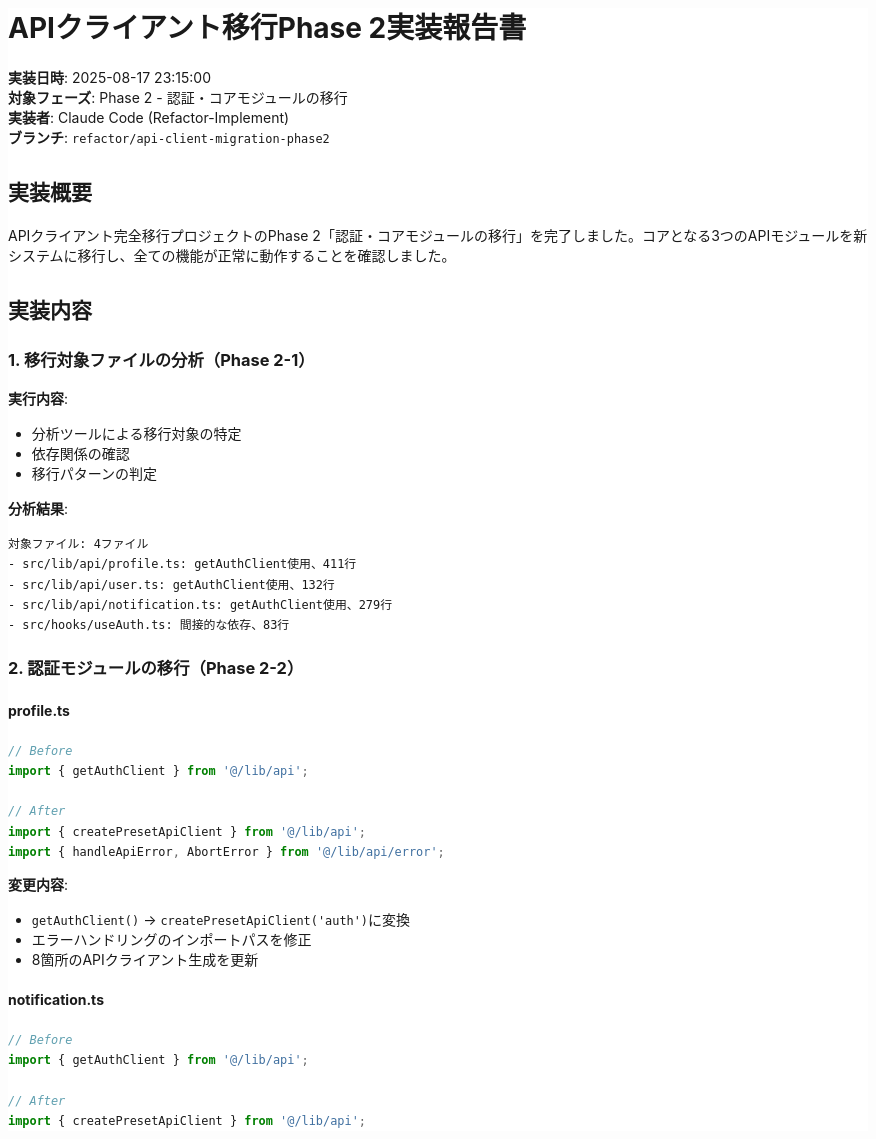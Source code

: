 # APIクライアント移行Phase 2実装報告書

**実装日時**: 2025-08-17 23:15:00  
**対象フェーズ**: Phase 2 - 認証・コアモジュールの移行  
**実装者**: Claude Code (Refactor-Implement)  
**ブランチ**: `refactor/api-client-migration-phase2`

## 実装概要

APIクライアント完全移行プロジェクトのPhase 2「認証・コアモジュールの移行」を完了しました。コアとなる3つのAPIモジュールを新システムに移行し、全ての機能が正常に動作することを確認しました。

## 実装内容

### 1. 移行対象ファイルの分析（Phase 2-1）

**実行内容**:
- 分析ツールによる移行対象の特定
- 依存関係の確認
- 移行パターンの判定

**分析結果**:
```
対象ファイル: 4ファイル
- src/lib/api/profile.ts: getAuthClient使用、411行
- src/lib/api/user.ts: getAuthClient使用、132行
- src/lib/api/notification.ts: getAuthClient使用、279行
- src/hooks/useAuth.ts: 間接的な依存、83行
```

### 2. 認証モジュールの移行（Phase 2-2）

#### profile.ts
```typescript
// Before
import { getAuthClient } from '@/lib/api';

// After
import { createPresetApiClient } from '@/lib/api';
import { handleApiError, AbortError } from '@/lib/api/error';
```

**変更内容**:
- `getAuthClient()` → `createPresetApiClient('auth')`に変換
- エラーハンドリングのインポートパスを修正
- 8箇所のAPIクライアント生成を更新

#### notification.ts
```typescript
// Before
import { getAuthClient } from '@/lib/api';

// After
import { createPresetApiClient } from '@/lib/api';
```
